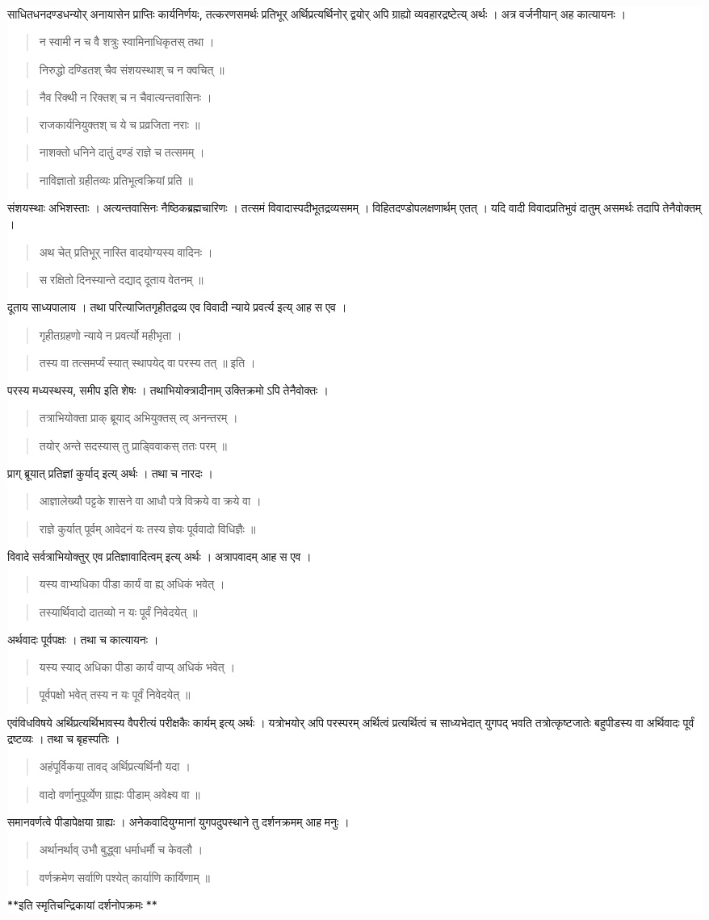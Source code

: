 साधितधनदण्डधन्योर् अनायासेन प्राप्तिः कार्यनिर्णयः, तत्करणसमर्थः प्रतिभूर् अर्थिप्रत्यर्थिनोर् द्वयोर् अपि ग्राह्यो व्यवहारद्रष्टेत्य् अर्थः । अत्र वर्जनीयान् अह कात्यायनः ।

> न स्वामी न च वै शत्रुः स्वामिनाधिकृतस् तथा ।

> निरुद्धो दण्डितश् चैव संशयस्थाश् च न क्वचित् ॥

> नैव रिक्थी न रिक्तश् च न चैवात्यन्तवासिनः ।

> राजकार्यनियुक्तश् च ये च प्रव्रजिता नराः ॥

> नाशक्तो धनिने दातुं दण्डं राज्ञे च तत्समम् ।

> नाविज्ञातो ग्रहीतव्यः प्रतिभूत्वक्रियां प्रति ॥

संशयस्थाः अभिशस्ताः । अत्यन्तवासिनः नैष्ठिकब्रह्मचारिणः । तत्समं विवादास्पदीभूतद्रव्यसमम् । विहितदण्डोपलक्षणार्थम् एतत् । यदि वादी विवादप्रतिभुवं दातुम् असमर्थः तदापि तेनैवोक्तम् ।

> अथ चेत् प्रतिभूर् नास्ति वादयोग्यस्य वादिनः ।

> स रक्षितो दिनस्यान्ते दद्याद् दूताय वेतनम् ॥

दूताय साध्यपालाय । तथा परित्याजितगृहीतद्रव्य एव विवादी न्याये प्रवर्त्य इत्य् आह स एव ।

> गृहीतग्रहणो न्याये न प्रवर्त्यो महीभृता ।

> तस्य वा तत्समर्प्यं स्यात् स्थापयेद् वा परस्य तत् ॥ इति ।

परस्य मध्यस्थस्य, समीप इति शेषः । तथाभियोक्त्रादीनाम् उक्तिक्रमो ऽपि तेनैवोक्तः ।

> तत्राभियोक्ता प्राक् ब्रूयाद् अभियुक्तस् त्व् अनन्तरम् ।

> तयोर् अन्ते सदस्यास् तु प्राड्विवाकस् ततः परम् ॥

प्राग् ब्रूयात् प्रतिज्ञां कुर्याद् इत्य् अर्थः । तथा च नारदः ।

> आज्ञालेख्यौ पट्टके शासने वा आधौ पत्रे विक्रये वा क्रये वा ।

> राज्ञे कुर्यात् पूर्वम् आवेदनं यः तस्य ज्ञेयः पूर्ववादो विधिज्ञैः ॥

विवादे सर्वत्राभियोक्तुर् एव प्रतिज्ञावादित्वम् इत्य् अर्थः । अत्रापवादम् आह स एव ।

> यस्य वाभ्यधिका पीडा कार्यं वा ह्य् अधिकं भवेत् ।

> तस्यार्थिवादो दातव्यो न यः पूर्वं निवेदयेत् ॥

अर्थवादः पूर्वपक्षः । तथा च कात्यायनः ।

> यस्य स्याद् अधिका पीडा कार्यं वाप्य् अधिकं भवेत् ।

> पूर्वपक्षो भवेत् तस्य न यः पूर्वं निवेदयेत् ॥

एवंविधविषये अर्थिप्रत्यर्थिभावस्य वैपरीत्यं परीक्षकैः कार्यम् इत्य् अर्थः । यत्रोभयोर् अपि परस्परम् अर्थित्वं प्रत्यर्थित्वं च साध्यभेदात् युगपद् भवति तत्रोत्कृष्टजातेः बहुपीडस्य वा अर्थिवादः पूर्वं द्रष्टव्यः । तथा च बृहस्पतिः ।

> अहंपूर्विकया तावद् अर्थिप्रत्यर्थिनौ यदा ।

> वादो वर्णानुपूर्व्येण ग्राह्यः पीडाम् अवेक्ष्य वा ॥

समानवर्णत्वे पीडापेक्षया ग्राह्यः । अनेकवादियुग्मानां युगपदुपस्थाने तु दर्शनक्रमम् आह मनुः ।

> अर्थानर्थाव् उभौ बुद्ध्वा धर्माधर्मौ च केवलौ ।

> वर्णक्रमेण सर्वाणि पश्येत् कार्याणि कार्यिणाम् ॥

**इति स्मृतिचन्द्रिकायां दर्शनोपक्रमः **

